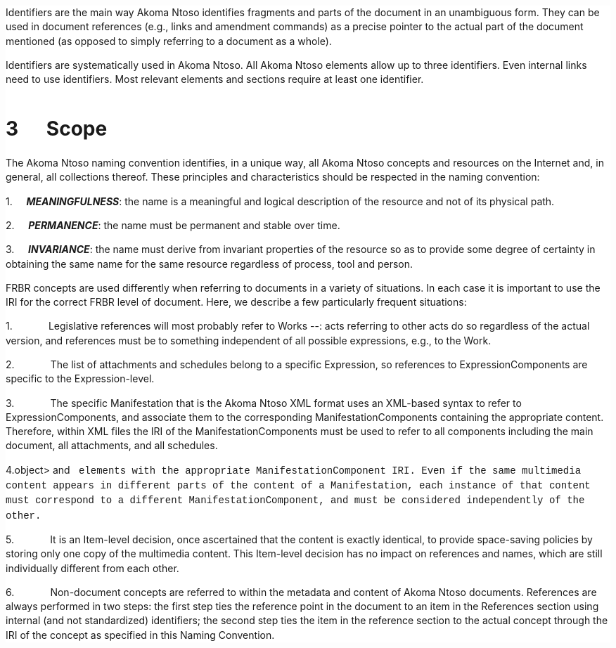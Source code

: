 Identifiers are the main way Akoma Ntoso identifies fragments and parts of the document in an unambiguous form. They can be used in document references (e.g., links and amendment commands) as a precise pointer to the actual part of the document mentioned (as opposed to simply referring to a document as a whole).

Identifiers are systematically used in Akoma Ntoso. All Akoma Ntoso elements allow up to three identifiers. Even internal links need to use identifiers. Most relevant elements and sections require at least one identifier.



# <a name="_Toc480804257"></a><a name="_Toc409028134">3      Scope</a>



The Akoma Ntoso naming convention identifies, in a unique way, all Akoma Ntoso concepts and resources on the Internet and, in general, all collections thereof. These principles and characteristics should be respected in the naming convention:

1.     **_MEANINGFULNESS_**: the name is a meaningful and logical description of the resource and not of its physical path.

2.     **_PERMANENCE_**: the name must be permanent and stable over time.

3.     **_INVARIANCE_**: the name must derive from invariant properties of the resource so as to provide some degree of certainty in obtaining the same name for the same resource regardless of process, tool and person.

FRBR concepts are used differently when referring to documents in a variety of situations. In each case it is important to use the IRI for the correct FRBR level of document. Here, we describe a few particularly frequent situations:

1.             Legislative references will most probably refer to Works --: acts referring to other acts do so regardless of the actual version, and references must be to something independent of all possible expressions, e.g., to the Work.

2.             The list of attachments and schedules belong to a specific Expression, so references to ExpressionComponents are specific to the Expression-level.

3.             The specific Manifestation that is the Akoma Ntoso XML format uses an XML-based syntax to refer to ExpressionComponents, and associate them to the corresponding ManifestationComponents containing the appropriate content. Therefore, within XML files the IRI of the ManifestationComponents must be used to refer to all components including the main document, all attachments, and all schedules.

4.object> and <span style="font-family:
&quot;Courier New&quot;"><img> elements with the appropriate ManifestationComponent IRI. Even if the same multimedia content appears in different parts of the content of a Manifestation, each instance of that content must correspond to a different ManifestationComponent, and must be considered independently of the other.

5.             It is an Item-level decision, once ascertained that the content is exactly identical, to provide space-saving policies by storing only one copy of the multimedia content. This Item-level decision has no impact on references and names, which are still individually different from each other.

6.             Non-document concepts are referred to within the metadata and content of Akoma Ntoso documents. References are always performed in two steps: the first step ties the reference point in the document to an item in the References section using internal (and not standardized) identifiers; the second step ties the item in the reference section to the actual concept through the IRI of the concept as specified in this Naming Convention.
